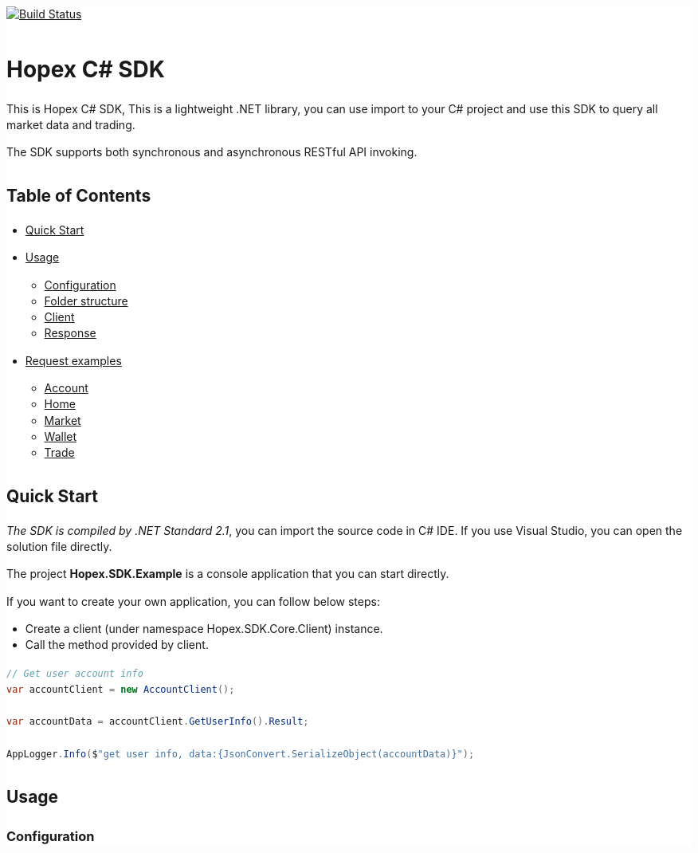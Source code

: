 [![Build Status](https://travis-ci.com/hopex-hk/hopex_CSharp.svg?branch=main)](https://travis-ci.com/hopex-hk/hopex_CSharp)

# Hopex C# SDK

This is Hopex C# SDK, This is a lightweight .NET library, you can use import to your C# project and use this SDK to query all market data and trading.

The SDK supports both synchronous and asynchronous RESTful API invoking.

## Table of Contents

- [Quick Start](#Quick-Start)

- [Usage](#Usage)

  - [Configuration](#Configuration)
  - [Folder structure](#Folder-Structure)
  - [Client](#Client)
  - [Response](#Response)
  
- [Request examples](#Request-examples)
  
  - [Account](#Account)
  - [Home](#Home)
  - [Market](#Market)
  - [Wallet](#Wallet)
  - [Trade](#Trade)


  

## Quick Start

*The SDK is compiled by .NET Standard 2.1*, you can import the source code in C# IDE. If you use Visual Studio, you can open the solution file directly.

The project **Hopex.SDK.Example** is a console application that you can start directly.

If you want to create your own application, you can follow below steps:

* Create a client (under namespace Hopex.SDK.Core.Client) instance.
* Call the method provided by client.

```csharp
// Get user account info
var accountClient = new AccountClient();

var accountData = accountClient.GetUserInfo().Result;

AppLogger.Info($"get user info, data:{JsonConvert.SerializeObject(accountData)}");
```

## Usage

### Configuration
